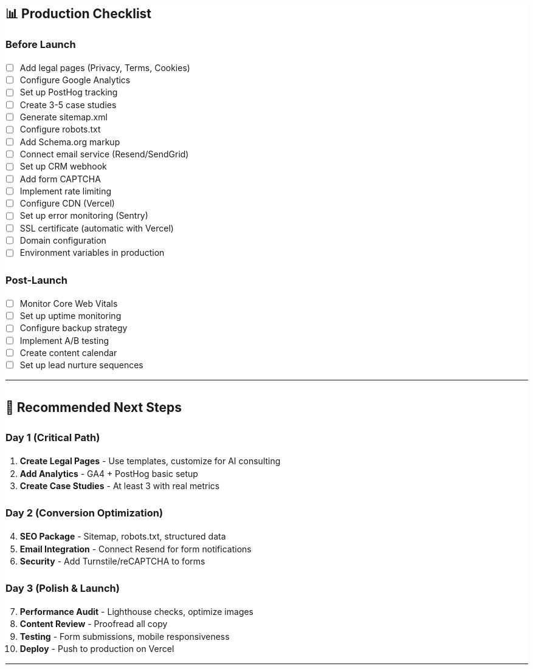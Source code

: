 
## 📊 Production Checklist

### Before Launch
- [ ] Add legal pages (Privacy, Terms, Cookies)
- [ ] Configure Google Analytics
- [ ] Set up PostHog tracking
- [ ] Create 3-5 case studies
- [ ] Generate sitemap.xml
- [ ] Configure robots.txt
- [ ] Add Schema.org markup
- [ ] Connect email service (Resend/SendGrid)
- [ ] Set up CRM webhook
- [ ] Add form CAPTCHA
- [ ] Implement rate limiting
- [ ] Configure CDN (Vercel)
- [ ] Set up error monitoring (Sentry)
- [ ] SSL certificate (automatic with Vercel)
- [ ] Domain configuration
- [ ] Environment variables in production

### Post-Launch
- [ ] Monitor Core Web Vitals
- [ ] Set up uptime monitoring
- [ ] Configure backup strategy
- [ ] Implement A/B testing
- [ ] Create content calendar
- [ ] Set up lead nurture sequences

---

## 🚀 Recommended Next Steps

### Day 1 (Critical Path)
1. **Create Legal Pages** - Use templates, customize for AI consulting
2. **Add Analytics** - GA4 + PostHog basic setup
3. **Create Case Studies** - At least 3 with real metrics

### Day 2 (Conversion Optimization)
4. **SEO Package** - Sitemap, robots.txt, structured data
5. **Email Integration** - Connect Resend for form notifications
6. **Security** - Add Turnstile/reCAPTCHA to forms

### Day 3 (Polish & Launch)
7. **Performance Audit** - Lighthouse checks, optimize images
8. **Content Review** - Proofread all copy
9. **Testing** - Form submissions, mobile responsiveness
10. **Deploy** - Push to production on Vercel

---